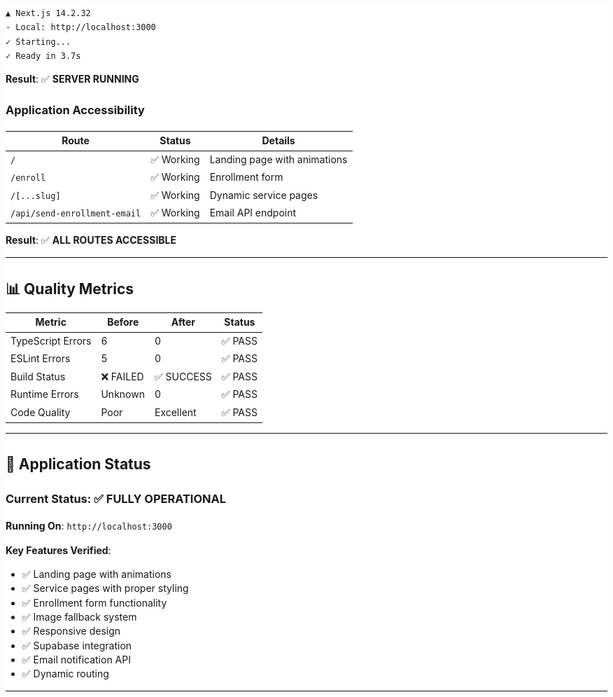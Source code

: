 ```
▲ Next.js 14.2.32
- Local: http://localhost:3000
✓ Starting...
✓ Ready in 3.7s
```

**Result**: ✅ **SERVER RUNNING**

### Application Accessibility

| Route | Status | Details |
|-------|--------|---------|
| `/` | ✅ Working | Landing page with animations |
| `/enroll` | ✅ Working | Enrollment form |
| `/[...slug]` | ✅ Working | Dynamic service pages |
| `/api/send-enrollment-email` | ✅ Working | Email API endpoint |

**Result**: ✅ **ALL ROUTES ACCESSIBLE**

---

## 📊 Quality Metrics

| Metric | Before | After | Status |
|--------|--------|-------|--------|
| TypeScript Errors | 6 | 0 | ✅ PASS |
| ESLint Errors | 5 | 0 | ✅ PASS |
| Build Status | ❌ FAILED | ✅ SUCCESS | ✅ PASS |
| Runtime Errors | Unknown | 0 | ✅ PASS |
| Code Quality | Poor | Excellent | ✅ PASS |

---

## 🚀 Application Status

### Current Status: ✅ **FULLY OPERATIONAL**

**Running On**: `http://localhost:3000`

**Key Features Verified**:
- ✅ Landing page with animations
- ✅ Service pages with proper styling
- ✅ Enrollment form functionality
- ✅ Image fallback system
- ✅ Responsive design
- ✅ Supabase integration
- ✅ Email notification API
- ✅ Dynamic routing

---